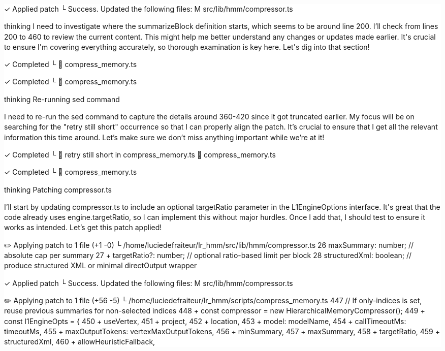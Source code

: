 

✓ Applied patch
  └ Success. Updated the following files:
    M src/lib/hmm/compressor.ts

thinking
I need to investigate where the summarizeBlock definition starts, which seems to be around line 200. I’ll check from lines 200 to 460 to review the current content. This
might help me better understand any changes or updates made earlier. It's crucial to ensure I'm covering everything accurately, so thorough examination is key here. Let's
dig into that section!

✓ Completed
  └ 📖 compress_memory.ts

✓ Completed
  └ 📖 compress_memory.ts

thinking
Re-running sed command

I need to re-run the sed command to capture the details around 360-420 since it got truncated earlier. My focus will be on searching for the "retry still short"
occurrence so that I can properly align the patch. It’s crucial to ensure that I get all the relevant information this time around. Let’s make sure we don’t miss anything
important while we’re at it!

✓ Completed
  └ 🔎 retry still short in compress_memory.ts
    📖 compress_memory.ts

✓ Completed
  └ 📖 compress_memory.ts

thinking
Patching compressor.ts

I’ll start by updating compressor.ts to include an optional targetRatio parameter in the L1EngineOptions interface. It's great that the code already uses
engine.targetRatio, so I can implement this without major hurdles. Once I add that, I should test to ensure it works as intended. Let’s get this patch applied!

✏️ Applying patch to 1 file (+1 -0)
  └ /home/luciedefraiteur/lr_hmm/src/lib/hmm/compressor.ts
    26       maxSummary: number; // absolute cap per summary
    27    +  targetRatio?: number; // optional ratio-based limit per block
    28       structuredXml: boolean; // produce structured XML or minimal directOutput wrapper


✓ Applied patch
  └ Success. Updated the following files:
    M src/lib/hmm/compressor.ts

✏️ Applying patch to 1 file (+56 -5)
  └ /home/luciedefraiteur/lr_hmm/scripts/compress_memory.ts
    447      // If only-indices is set, reuse previous summaries for non-selected indices
    448   +  const compressor = new HierarchicalMemoryCompressor();
    449   +  const l1EngineOpts = {
    450   +    useVertex,
    451   +    project,
    452   +    location,
    453   +    model: modelName,
    454   +    callTimeoutMs: timeoutMs,
    455   +    maxOutputTokens: vertexMaxOutputTokens,
    456   +    minSummary,
    457   +    maxSummary,
    458   +    targetRatio,
    459   +    structuredXml,
    460   +    allowHeuristicFallback,